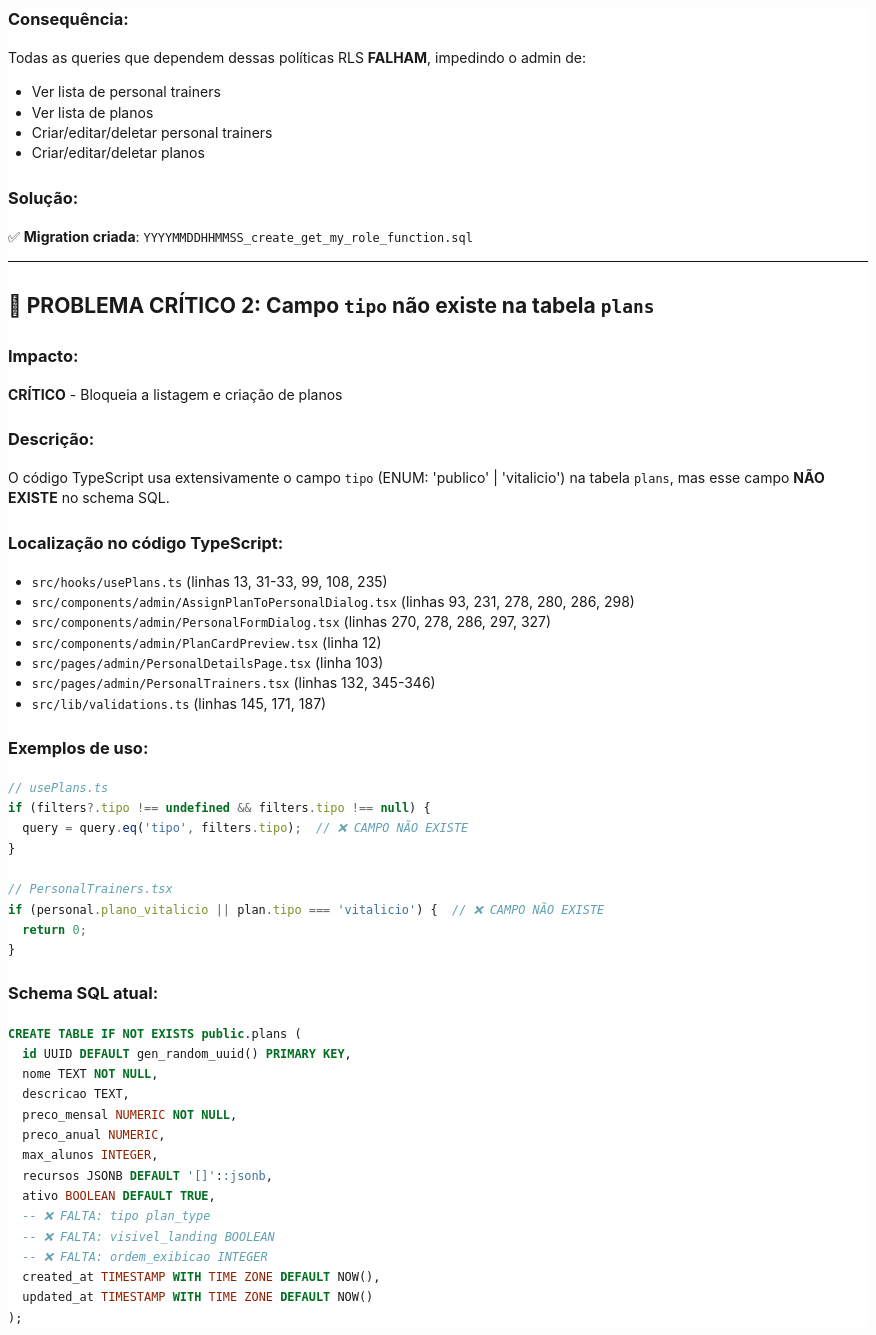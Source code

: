 ### Consequência:
Todas as queries que dependem dessas políticas RLS **FALHAM**, impedindo o admin de:
- Ver lista de personal trainers
- Ver lista de planos
- Criar/editar/deletar personal trainers
- Criar/editar/deletar planos

### Solução:
✅ **Migration criada**: `YYYYMMDDHHMMSS_create_get_my_role_function.sql`

---

## 🔴 PROBLEMA CRÍTICO 2: Campo `tipo` não existe na tabela `plans`

### Impacto:
**CRÍTICO** - Bloqueia a listagem e criação de planos

### Descrição:
O código TypeScript usa extensivamente o campo `tipo` (ENUM: 'publico' | 'vitalicio') na tabela `plans`, mas esse campo **NÃO EXISTE** no schema SQL.

### Localização no código TypeScript:
- `src/hooks/usePlans.ts` (linhas 13, 31-33, 99, 108, 235)
- `src/components/admin/AssignPlanToPersonalDialog.tsx` (linhas 93, 231, 278, 280, 286, 298)
- `src/components/admin/PersonalFormDialog.tsx` (linhas 270, 278, 286, 297, 327)
- `src/components/admin/PlanCardPreview.tsx` (linha 12)
- `src/pages/admin/PersonalDetailsPage.tsx` (linha 103)
- `src/pages/admin/PersonalTrainers.tsx` (linhas 132, 345-346)
- `src/lib/validations.ts` (linhas 145, 171, 187)

### Exemplos de uso:
```typescript
// usePlans.ts
if (filters?.tipo !== undefined && filters.tipo !== null) {
  query = query.eq('tipo', filters.tipo);  // ❌ CAMPO NÃO EXISTE
}

// PersonalTrainers.tsx
if (personal.plano_vitalicio || plan.tipo === 'vitalicio') {  // ❌ CAMPO NÃO EXISTE
  return 0;
}
```

### Schema SQL atual:
```sql
CREATE TABLE IF NOT EXISTS public.plans (
  id UUID DEFAULT gen_random_uuid() PRIMARY KEY,
  nome TEXT NOT NULL,
  descricao TEXT,
  preco_mensal NUMERIC NOT NULL,
  preco_anual NUMERIC,
  max_alunos INTEGER,
  recursos JSONB DEFAULT '[]'::jsonb,
  ativo BOOLEAN DEFAULT TRUE,
  -- ❌ FALTA: tipo plan_type
  -- ❌ FALTA: visivel_landing BOOLEAN
  -- ❌ FALTA: ordem_exibicao INTEGER
  created_at TIMESTAMP WITH TIME ZONE DEFAULT NOW(),
  updated_at TIMESTAMP WITH TIME ZONE DEFAULT NOW()
);
```